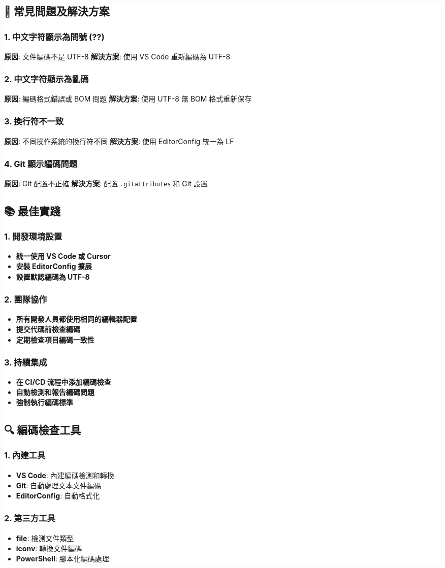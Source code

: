 ## 🚨 常見問題及解決方案

### 1. 中文字符顯示為問號 (??)
**原因**: 文件編碼不是 UTF-8
**解決方案**: 使用 VS Code 重新編碼為 UTF-8

### 2. 中文字符顯示為亂碼
**原因**: 編碼格式錯誤或 BOM 問題
**解決方案**: 使用 UTF-8 無 BOM 格式重新保存

### 3. 換行符不一致
**原因**: 不同操作系統的換行符不同
**解決方案**: 使用 EditorConfig 統一為 LF

### 4. Git 顯示編碼問題
**原因**: Git 配置不正確
**解決方案**: 配置 `.gitattributes` 和 Git 設置

## 📚 最佳實踐

### 1. 開發環境設置
- **統一使用 VS Code 或 Cursor**
- **安裝 EditorConfig 擴展**
- **設置默認編碼為 UTF-8**

### 2. 團隊協作
- **所有開發人員都使用相同的編輯器配置**
- **提交代碼前檢查編碼**
- **定期檢查項目編碼一致性**

### 3. 持續集成
- **在 CI/CD 流程中添加編碼檢查**
- **自動檢測和報告編碼問題**
- **強制執行編碼標準**

## 🔍 編碼檢查工具

### 1. 內建工具
- **VS Code**: 內建編碼檢測和轉換
- **Git**: 自動處理文本文件編碼
- **EditorConfig**: 自動格式化

### 2. 第三方工具
- **file**: 檢測文件類型
- **iconv**: 轉換文件編碼
- **PowerShell**: 腳本化編碼處理
